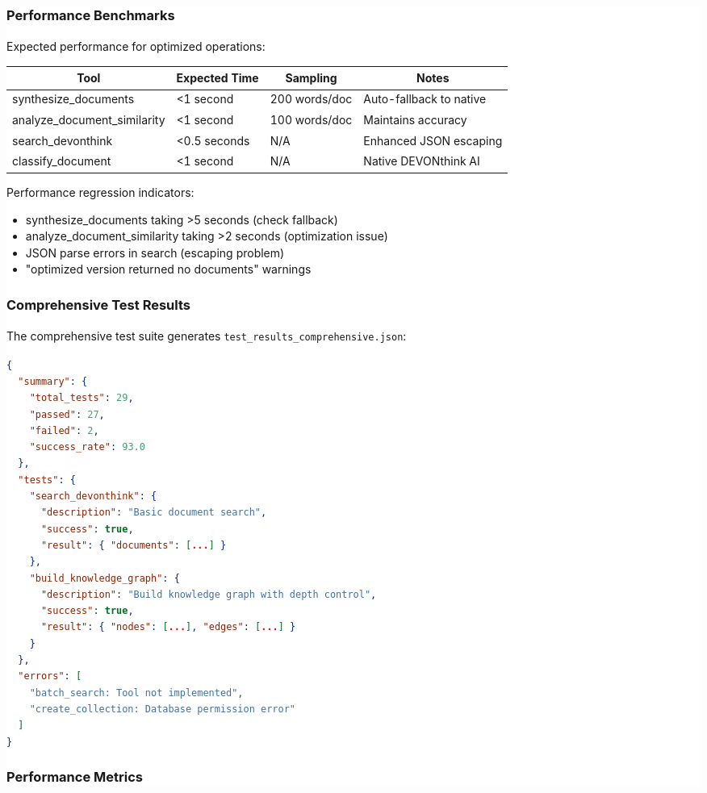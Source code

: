 ### Performance Benchmarks

Expected performance for optimized operations:

| Tool | Expected Time | Sampling | Notes |
|------|--------------|----------|-------|
| synthesize_documents | <1 second | 200 words/doc | Auto-fallback to native |
| analyze_document_similarity | <1 second | 100 words/doc | Maintains accuracy |
| search_devonthink | <0.5 seconds | N/A | Enhanced JSON escaping |
| classify_document | <1 second | N/A | Native DEVONthink AI |

Performance regression indicators:
- synthesize_documents taking >5 seconds (check fallback)
- analyze_document_similarity taking >2 seconds (optimization issue)
- JSON parse errors in search (escaping problem)
- "optimized version returned no documents" warnings

### Comprehensive Test Results

The comprehensive test suite generates `test_results_comprehensive.json`:

```json
{
  "summary": {
    "total_tests": 29,
    "passed": 27,
    "failed": 2,
    "success_rate": 93.0
  },
  "tests": {
    "search_devonthink": {
      "description": "Basic document search",
      "success": true,
      "result": { "documents": [...] }
    },
    "build_knowledge_graph": {
      "description": "Build knowledge graph with depth control", 
      "success": true,
      "result": { "nodes": [...], "edges": [...] }
    }
  },
  "errors": [
    "batch_search: Tool not implemented",
    "create_collection: Database permission error"
  ]
}
```

### Performance Metrics
